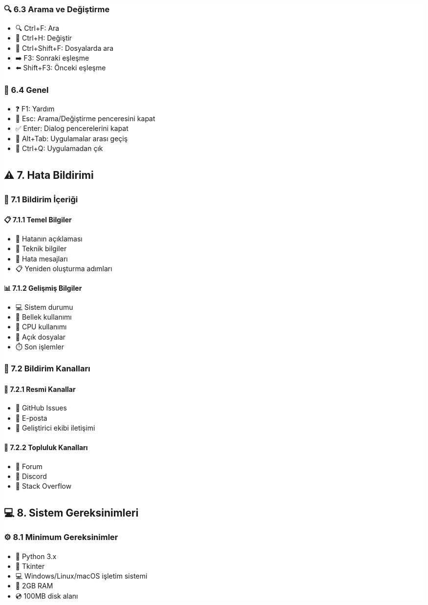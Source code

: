 ### 🔍 6.3 Arama ve Değiştirme
- 🔍 Ctrl+F: Ara
- 🔄 Ctrl+H: Değiştir
- 🔎 Ctrl+Shift+F: Dosyalarda ara
- ➡️ F3: Sonraki eşleşme
- ⬅️ Shift+F3: Önceki eşleşme

### 🎯 6.4 Genel
- ❓ F1: Yardım
- 🚪 Esc: Arama/Değiştirme penceresini kapat
- ✅ Enter: Dialog pencerelerini kapat
- 🔄 Alt+Tab: Uygulamalar arası geçiş
- 🚪 Ctrl+Q: Uygulamadan çık

## ⚠️ 7. Hata Bildirimi

### 📝 7.1 Bildirim İçeriği
#### 📋 7.1.1 Temel Bilgiler
- 📝 Hatanın açıklaması
- 🔧 Teknik bilgiler
- 💬 Hata mesajları
- 📋 Yeniden oluşturma adımları

#### 📊 7.1.2 Gelişmiş Bilgiler
- 💻 Sistem durumu
- 💾 Bellek kullanımı
- 🔄 CPU kullanımı
- 📂 Açık dosyalar
- ⏱️ Son işlemler

### 📢 7.2 Bildirim Kanalları
#### 📢 7.2.1 Resmi Kanallar
- 🐙 GitHub Issues
- 📧 E-posta
- 👥 Geliştirici ekibi iletişimi

#### 💬 7.2.2 Topluluk Kanalları
- 💬 Forum
- 💬 Discord
- 💬 Stack Overflow

## 💻 8. Sistem Gereksinimleri

### ⚙️ 8.1 Minimum Gereksinimler
- 🐍 Python 3.x
- 🎨 Tkinter
- 💻 Windows/Linux/macOS işletim sistemi
- 💾 2GB RAM
- 💿 100MB disk alanı
